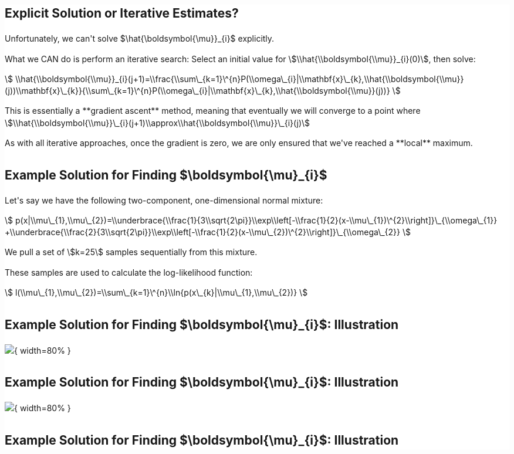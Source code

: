 ## Explicit Solution or Iterative Estimates?

Unfortunately, we can't solve \$\\hat{\\boldsymbol{\\mu}}_{i}\$ explicitly.

<p class="fragment">
What we CAN do is perform an iterative search: Select an initial value for
\$\\hat{\\boldsymbol{\\mu}}_{i}(0)\$, then solve:
</p>

<p class="fragment">\$ \\hat{\\boldsymbol{\\mu}}_{i}(j+1)=\\frac{\\sum\_{k=1}\^{n}P(\\omega\_{i}|\\mathbf{x}\_{k},\\hat{\\boldsymbol{\\mu}}(j))\\mathbf{x}\_{k}}{\\sum\_{k=1}\^{n}P(\\omega\_{i}|\\mathbf{x}\_{k},\\hat{\\boldsymbol{\\mu}}(j))} \$</p>

<p class="fragment">
This is essentially a **gradient ascent** method, meaning that eventually we
will converge to a point where
\$\\hat{\\boldsymbol{\\mu}}\_{i}(j+1)\\approx\\hat{\\boldsymbol{\\mu}}\_{i}(j)\$
</p>

<p class="fragment">
As with all iterative approaches, once the gradient is zero, we are only ensured
that we've reached a **local** maximum.
</p>

## Example Solution for Finding \$\\boldsymbol{\\mu}\_{i}\$

Let's say we have the following two-component, one-dimensional normal mixture:

<p class="fragment">\$ p(x|\\mu\_{1},\\mu\_{2})=\\underbrace{\\frac{1}{3\\sqrt{2\pi}}\\exp\\left[-\\frac{1}{2}(x-\\mu\_{1})\^{2}\\right]}\_{\\omega\_{1}} +\\underbrace{\\frac{2}{3\\sqrt{2\pi}}\\exp\\left[-\\frac{1}{2}(x-\\mu\_{2})\^{2}\\right]}\_{\\omega\_{2}} \$</p>

<p class="fragment">We pull a set of \$k=25\$ samples sequentially from this mixture.</p>

<p class="fragment">These samples are used to calculate the log-likelihood function:</p>

<p class="fragment">\$ l(\\mu\_{1},\\mu\_{2})=\\sum\_{k=1}\^{n}\\ln{p(x\_{k}|\\mu\_{1},\\mu\_{2})} \$</p>

## Example Solution for Finding \$\\boldsymbol{\\mu}\_{i}\$: Illustration

![](img/sample_means_example_observed.svg){ width=80% }

## Example Solution for Finding \$\\boldsymbol{\\mu}\_{i}\$: Illustration

![](img/sample_means_example.svg){ width=80% }

## Example Solution for Finding \$\\boldsymbol{\\mu}\_{i}\$: Illustration
